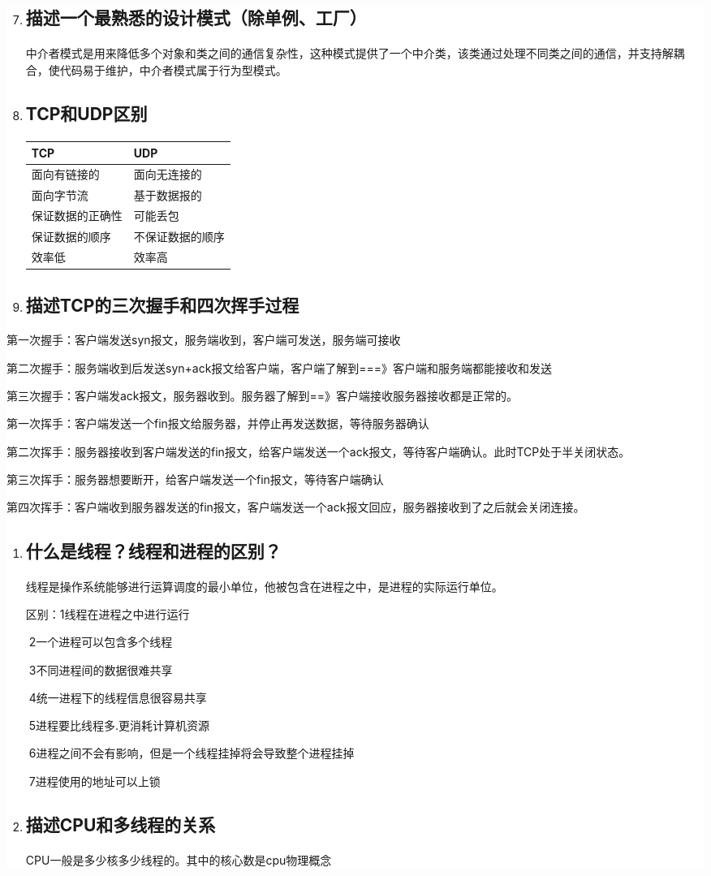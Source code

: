 7. ## 描述一个最熟悉的设计模式（除单例、工厂）

   中介者模式是用来降低多个对象和类之间的通信复杂性，这种模式提供了一个中介类，该类通过处理不同类之间的通信，并支持解耦合，使代码易于维护，中介者模式属于行为型模式。

   

8. ## TCP和UDP区别

   | TCP              | UDP              |
   | ---------------- | ---------------- |
   | 面向有链接的     | 面向无连接的     |
   | 面向字节流       | 基于数据报的     |
   | 保证数据的正确性 | 可能丢包         |
   | 保证数据的顺序   | 不保证数据的顺序 |
   | 效率低           | 效率高           |

   

9. ## 描述TCP的三次握手和四次挥手过程

第一次握手：客户端发送syn报文，服务端收到，客户端可发送，服务端可接收

第二次握手：服务端收到后发送syn+ack报文给客户端，客户端了解到===》客户端和服务端都能接收和发送

第三次握手：客户端发ack报文，服务器收到。服务器了解到==》客户端接收服务器接收都是正常的。



第一次挥手：客户端发送一个fin报文给服务器，并停止再发送数据，等待服务器确认

第二次挥手：服务器接收到客户端发送的fin报文，给客户端发送一个ack报文，等待客户端确认。此时TCP处于半关闭状态。

第三次挥手：服务器想要断开，给客户端发送一个fin报文，等待客户端确认

第四次挥手：客户端收到服务器发送的fin报文，客户端发送一个ack报文回应，服务器接收到了之后就会关闭连接。







1. ## 什么是线程？线程和进程的区别？

   线程是操作系统能够进行运算调度的最小单位，他被包含在进程之中，是进程的实际运行单位。

   区别：1线程在进程之中进行运行

   ​			2一个进程可以包含多个线程

   ​			3不同进程间的数据很难共享

   ​			4统一进程下的线程信息很容易共享

   ​			5进程要比线程多.更消耗计算机资源

   ​			6进程之间不会有影响，但是一个线程挂掉将会导致整个进程挂掉

   ​			7进程使用的地址可以上锁

2. ## 描述CPU和多线程的关系

   CPU一般是多少核多少线程的。其中的核心数是cpu物理概念
